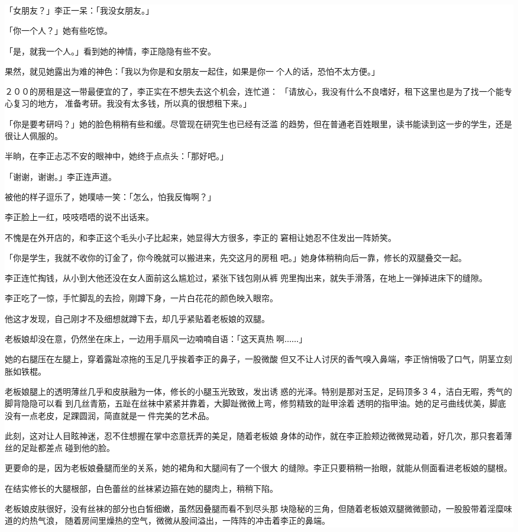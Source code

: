 「女朋友？」李正一呆：「我没女朋友。」

「你一个人？」她有些吃惊。

「是，就我一个人。」看到她的神情，李正隐隐有些不安。

果然，就见她露出为难的神色：「我以为你是和女朋友一起住，如果是你一
个人的话，恐怕不太方便。」

２００的房租是这一带最便宜的了，李正实在不想失去这个机会，连忙道：
「请放心，我没有什么不良嗜好，租下这里也是为了找一个能专心复习的地方，
准备考研。我没有太多钱，所以真的很想租下来。」

「你是要考研吗？」她的脸色稍稍有些和缓。尽管现在研究生也已经有泛滥
的趋势，但在普通老百姓眼里，读书能读到这一步的学生，还是很让人佩服的。

半晌，在李正忐忑不安的眼神中，她终于点点头：「那好吧。」

「谢谢，谢谢。」李正连声道。

被他的样子逗乐了，她噗哧一笑：「怎么，怕我反悔啊？」

李正脸上一红，吱吱唔唔的说不出话来。

不愧是在外开店的，和李正这个毛头小子比起来，她显得大方很多，李正的
窘相让她忍不住发出一阵娇笑。

「你是学生，我就不收你的订金了，你今晚就可以搬进来，先交这月的房租
吧。」她身体稍稍向后一靠，修长的双腿叠交一起。

李正连忙掏钱，从小到大他还没在女人面前这么尴尬过，紧张下钱包刚从裤
兜里掏出来，就失手滑落，在地上一弹掉进床下的缝隙。

李正吃了一惊，手忙脚乱的去捡，刚蹲下身，一片白花花的颜色映入眼帘。

他这才发现，自己刚才不及细想就蹲下去，却几乎紧贴着老板娘的双腿。

老板娘却没在意，仍然坐在床上，一边用手扇风一边喃喃自语：「这天真热
啊……」

她的右腿压在左腿上，穿着露趾凉拖的玉足几乎挨着李正的鼻子，一股微酸
但又不让人讨厌的香气嗅入鼻端，李正悄悄吸了口气，阴茎立刻胀如铁棍。

老板娘腿上的透明薄丝几乎和皮肤融为一体，修长的小腿玉光致致，发出诱
惑的光泽。特别是那对玉足，足码顶多３４，洁白无暇，秀气的脚背隐隐可以看
到几丝青筋，五趾在丝袜中紧紧并靠着，大脚趾微微上弯，修剪精致的趾甲涂着
透明的指甲油。她的足弓曲线优美，脚底没有一点老皮，足踝圆润，简直就是一
件完美的艺术品。

此刻，这对让人目眩神迷，忍不住想握在掌中恣意抚弄的美足，随着老板娘
身体的动作，就在李正脸颊边微微晃动着，好几次，那只套着薄丝的足趾都差点
碰到他的脸。

更要命的是，因为老板娘叠腿而坐的关系，她的裙角和大腿间有了一个很大
的缝隙。李正只要稍稍一抬眼，就能从侧面看进老板娘的腿根。

在结实修长的大腿根部，白色蕾丝的丝袜紧边箍在她的腿肉上，稍稍下陷。

老板娘皮肤很好，没有丝袜的部分也白皙细嫩，虽然因叠腿而看不到尽头那
块隐秘的三角，但随着老板娘双腿微微颤动，一股股带着淫糜味道的灼热气浪，
随着房间里燥热的空气，微微从股间溢出，一阵阵的冲击着李正的鼻端。
